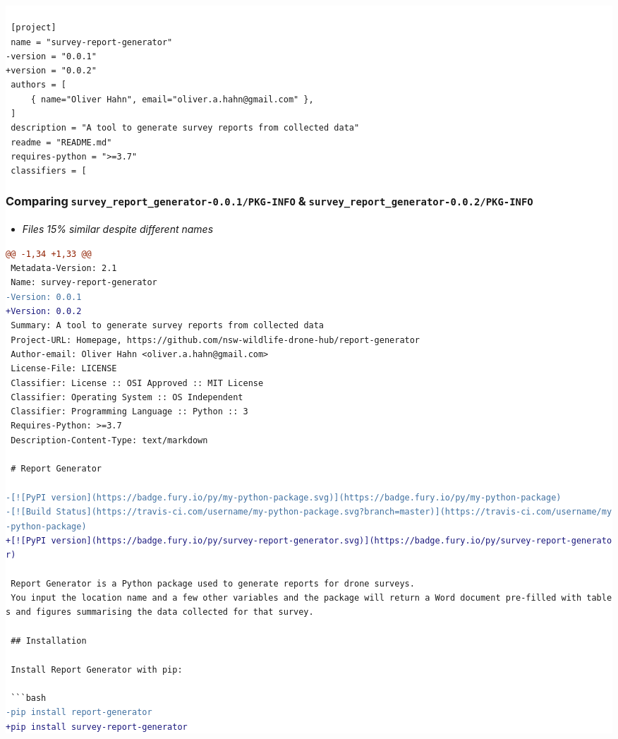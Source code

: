 ```
 
 [project]
 name = "survey-report-generator"
-version = "0.0.1"
+version = "0.0.2"
 authors = [
     { name="Oliver Hahn", email="oliver.a.hahn@gmail.com" },
 ]
 description = "A tool to generate survey reports from collected data"
 readme = "README.md"
 requires-python = ">=3.7"
 classifiers = [
```

### Comparing `survey_report_generator-0.0.1/PKG-INFO` & `survey_report_generator-0.0.2/PKG-INFO`

 * *Files 15% similar despite different names*

```diff
@@ -1,34 +1,33 @@
 Metadata-Version: 2.1
 Name: survey-report-generator
-Version: 0.0.1
+Version: 0.0.2
 Summary: A tool to generate survey reports from collected data
 Project-URL: Homepage, https://github.com/nsw-wildlife-drone-hub/report-generator
 Author-email: Oliver Hahn <oliver.a.hahn@gmail.com>
 License-File: LICENSE
 Classifier: License :: OSI Approved :: MIT License
 Classifier: Operating System :: OS Independent
 Classifier: Programming Language :: Python :: 3
 Requires-Python: >=3.7
 Description-Content-Type: text/markdown
 
 # Report Generator
 
-[![PyPI version](https://badge.fury.io/py/my-python-package.svg)](https://badge.fury.io/py/my-python-package)
-[![Build Status](https://travis-ci.com/username/my-python-package.svg?branch=master)](https://travis-ci.com/username/my-python-package)
+[![PyPI version](https://badge.fury.io/py/survey-report-generator.svg)](https://badge.fury.io/py/survey-report-generator)
 
 Report Generator is a Python package used to generate reports for drone surveys. 
 You input the location name and a few other variables and the package will return a Word document pre-filled with tables and figures summarising the data collected for that survey.
 
 ## Installation
 
 Install Report Generator with pip:
 
 ```bash
-pip install report-generator
+pip install survey-report-generator
 ```
 